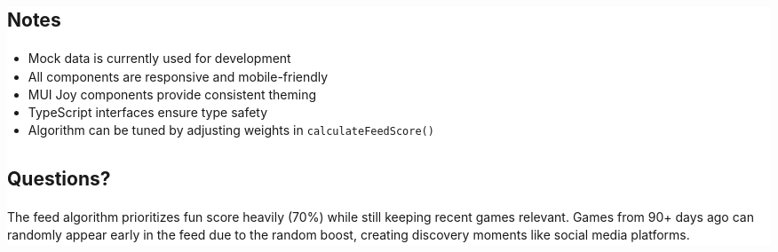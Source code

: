## Notes

- Mock data is currently used for development
- All components are responsive and mobile-friendly
- MUI Joy components provide consistent theming
- TypeScript interfaces ensure type safety
- Algorithm can be tuned by adjusting weights in `calculateFeedScore()`

## Questions?

The feed algorithm prioritizes fun score heavily (70%) while still keeping recent games relevant. Games from 90+ days ago can randomly appear early in the feed due to the random boost, creating discovery moments like social media platforms.

